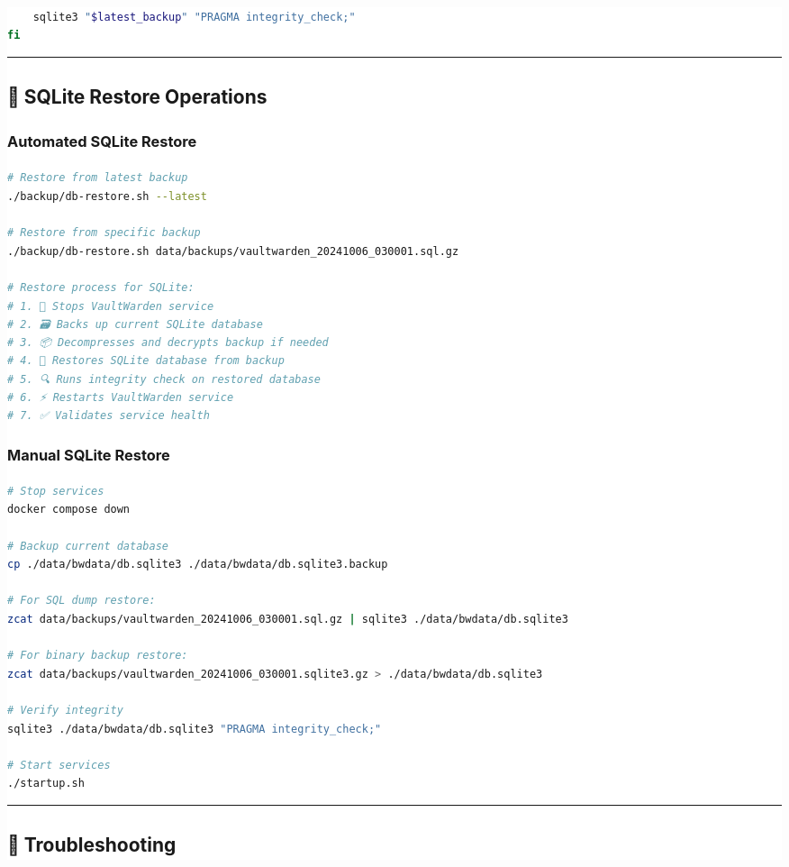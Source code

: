 ```bash
    sqlite3 "$latest_backup" "PRAGMA integrity_check;"
fi
```

---

## 🔄 SQLite Restore Operations

### Automated SQLite Restore

```bash
# Restore from latest backup
./backup/db-restore.sh --latest

# Restore from specific backup
./backup/db-restore.sh data/backups/vaultwarden_20241006_030001.sql.gz

# Restore process for SQLite:
# 1. 🛑 Stops VaultWarden service
# 2. 🗃️ Backs up current SQLite database
# 3. 📦 Decompresses and decrypts backup if needed
# 4. 🔄 Restores SQLite database from backup
# 5. 🔍 Runs integrity check on restored database
# 6. ⚡ Restarts VaultWarden service
# 7. ✅ Validates service health
```

### Manual SQLite Restore

```bash
# Stop services
docker compose down

# Backup current database
cp ./data/bwdata/db.sqlite3 ./data/bwdata/db.sqlite3.backup

# For SQL dump restore:
zcat data/backups/vaultwarden_20241006_030001.sql.gz | sqlite3 ./data/bwdata/db.sqlite3

# For binary backup restore:
zcat data/backups/vaultwarden_20241006_030001.sqlite3.gz > ./data/bwdata/db.sqlite3

# Verify integrity
sqlite3 ./data/bwdata/db.sqlite3 "PRAGMA integrity_check;"

# Start services
./startup.sh
```

---

## 🔧 Troubleshooting
